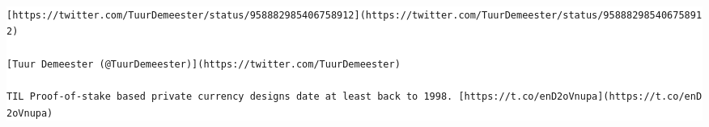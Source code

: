     [https://twitter.com/TuurDemeester/status/958882985406758912](https://twitter.com/TuurDemeester/status/958882985406758912)

    [Tuur Demeester (@TuurDemeester)](https://twitter.com/TuurDemeester)

    TIL Proof-of-stake based private currency designs date at least back to 1998. [https://t.co/enD2oVnupa](https://t.co/enD2oVnupa)